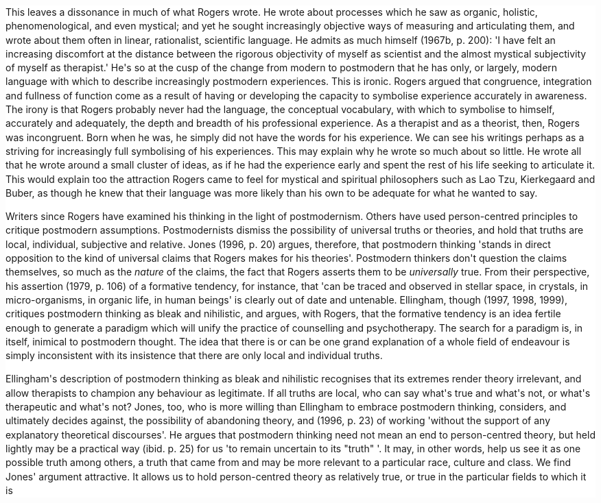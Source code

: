 This leaves a dissonance in much of what Rogers wrote. He wrote about
processes which he saw as organic, holistic, phenomenological, and even
mystical; and yet he sought increasingly objective ways of measuring and
articulating them, and wrote about them often in linear, rationalist,
scientific language. He admits as much himself (1967b, p. 200): 'I have
felt an increasing discomfort at the distance between the rigorous
objectivity of myself as scientist and the almost mystical subjectivity
of myself as therapist.' He's so at the cusp of the change from modern
to postmodern that he has only, or largely, modern language with which
to describe increasingly postmodern experiences. This is ironic. Rogers
argued that congruence, integration and fullness of function come as a
result of having or developing the capacity to symbolise experience
accurately in awareness. The irony is that Rogers probably never had the
language, the conceptual vocabulary, with which to symbolise to himself,
accurately and adequately, the depth and breadth of his professional
experience. As a therapist and as a theorist, then, Rogers was
incongruent. Born when he was, he simply did not have the words for his
experience. We can see his writings perhaps as a striving for
increasingly full symbolising of his experiences. This may explain why
he wrote so much about so little. He wrote all that he wrote around a
small cluster of ideas, as if he had the experience early and spent the
rest of his life seeking to articulate it. This would explain too the
attraction Rogers came to feel for mystical and spiritual philosophers
such as Lao Tzu, Kierkegaard and Buber, as though he knew that their
language was more likely than his own to be adequate for what he wanted
to say.

Writers since Rogers have examined his thinking in the light of
postmodernism. Others have used person-centred principles to critique
postmodern assumptions. Postmodernists dismiss the possibility of
universal truths or theories, and hold that truths are local,
individual, subjective and relative. Jones (1996, p. 20) argues,
therefore, that postmodern thinking 'stands in direct opposition to the
kind of universal claims that Rogers makes for his theories'. Postmodern
thinkers don't question the claims themselves, so much as the *nature*
of the claims, the fact that Rogers asserts them to be *universally*
true. From their perspective, his assertion (1979, p. 106) of a
formative tendency, for instance, that 'can be traced and observed in
stellar space, in crystals, in micro-organisms, in organic life, in
human beings' is clearly out of date and untenable. Ellingham, though
(1997, 1998, 1999), critiques postmodern thinking as bleak and
nihilistic, and argues, with Rogers, that the formative tendency is an
idea fertile enough to generate a paradigm which will unify the practice
of counselling and psychotherapy. The search for a paradigm is, in
itself, inimical to postmodern thought. The idea that there is or can be
one grand explanation of a whole field of endeavour is simply
inconsistent with its insistence that there are only local and
individual truths.

Ellingham's description of postmodern thinking as bleak and nihilistic
recognises that its extremes render theory irrelevant, and allow
therapists to champion any behaviour as legitimate. If all truths are
local, who can say what's true and what's not, or what's therapeutic and
what's not? Jones, too, who is more willing than Ellingham to embrace
postmodern thinking, considers, and ultimately decides against, the
possibility of abandoning theory, and (1996, p. 23) of working 'without
the support of any explanatory theoretical discourses'. He argues that
postmodern thinking need not mean an end to person-centred theory, but
held lightly may be a practical way (ibid. p. 25) for us 'to remain
uncertain to its "truth" '. It may, in other words, help us see it as
one possible truth among others, a truth that came from and may be more
relevant to a particular race, culture and class. We find Jones'
argument attractive. It allows us to hold person-centred theory as
relatively true, or true in the particular fields to which it is